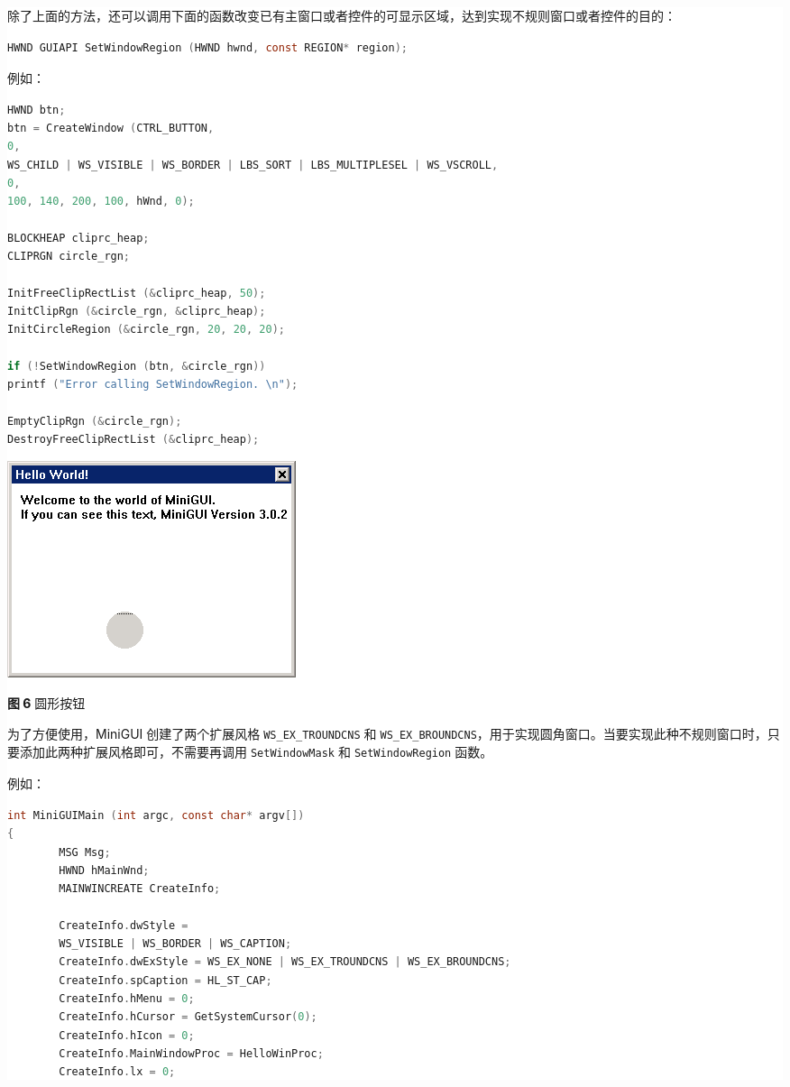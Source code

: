 除了上面的方法，还可以调用下面的函数改变已有主窗口或者控件的可显示区域，达到实现不规则窗口或者控件的目的：

```c
HWND GUIAPI SetWindowRegion (HWND hwnd, const REGION* region);
```

例如：

```c
HWND btn;
btn = CreateWindow (CTRL_BUTTON,
0, 
WS_CHILD | WS_VISIBLE | WS_BORDER | LBS_SORT | LBS_MULTIPLESEL | WS_VSCROLL, 
0, 
100, 140, 200, 100, hWnd, 0);

BLOCKHEAP cliprc_heap;
CLIPRGN circle_rgn;

InitFreeClipRectList (&cliprc_heap, 50);
InitClipRgn (&circle_rgn, &cliprc_heap);
InitCircleRegion (&circle_rgn, 20, 20, 20);

if (!SetWindowRegion (btn, &circle_rgn))
printf ("Error calling SetWindowRegion. \n");

EmptyClipRgn (&circle_rgn);
DestroyFreeClipRectList (&cliprc_heap);
```

![圆形按钮](figures/Part1Chapter02-06.png)

__图 6__ 圆形按钮

为了方便使用，MiniGUI 创建了两个扩展风格 `WS_EX_TROUNDCNS` 和 `WS_EX_BROUNDCNS`，用于实现圆角窗口。当要实现此种不规则窗口时，只要添加此两种扩展风格即可，不需要再调用 `SetWindowMask` 和 `SetWindowRegion` 函数。

例如：

```c
int MiniGUIMain (int argc, const char* argv[])
{
        MSG Msg;
        HWND hMainWnd;
        MAINWINCREATE CreateInfo;
        
        CreateInfo.dwStyle = 
        WS_VISIBLE | WS_BORDER | WS_CAPTION;
        CreateInfo.dwExStyle = WS_EX_NONE | WS_EX_TROUNDCNS | WS_EX_BROUNDCNS;
        CreateInfo.spCaption = HL_ST_CAP;
        CreateInfo.hMenu = 0;
        CreateInfo.hCursor = GetSystemCursor(0);
        CreateInfo.hIcon = 0;
        CreateInfo.MainWindowProc = HelloWinProc;
        CreateInfo.lx = 0;
```